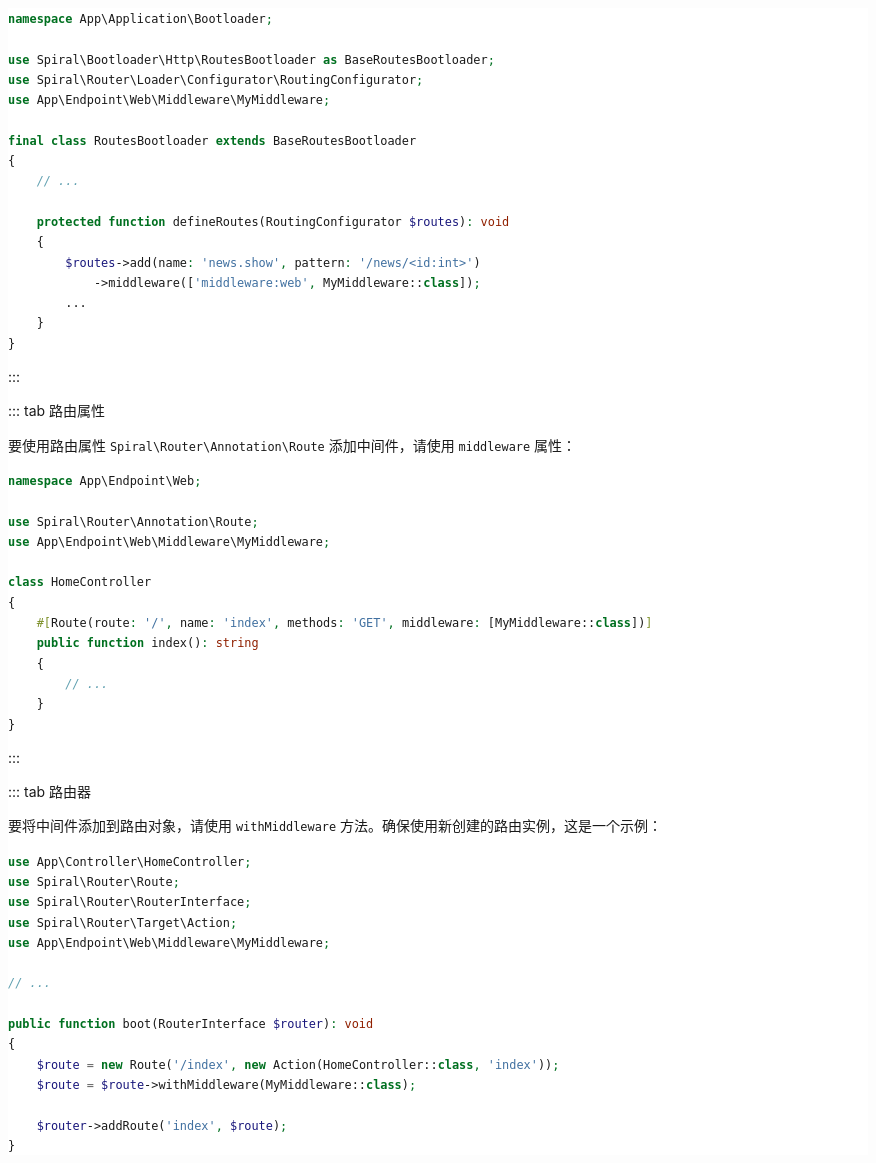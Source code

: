```php app/src/Application/Bootloader/RoutesBootloader.php
namespace App\Application\Bootloader;

use Spiral\Bootloader\Http\RoutesBootloader as BaseRoutesBootloader;
use Spiral\Router\Loader\Configurator\RoutingConfigurator;
use App\Endpoint\Web\Middleware\MyMiddleware;

final class RoutesBootloader extends BaseRoutesBootloader
{
    // ...
 
    protected function defineRoutes(RoutingConfigurator $routes): void
    {
        $routes->add(name: 'news.show', pattern: '/news/<id:int>')
            ->middleware(['middleware:web', MyMiddleware::class]);
        ...
    }
}
```

:::

::: tab 路由属性

要使用路由属性 `Spiral\Router\Annotation\Route` 添加中间件，请使用 `middleware` 属性：

```php app/src/Application/Controller/HomeController.php
namespace App\Endpoint\Web;

use Spiral\Router\Annotation\Route;
use App\Endpoint\Web\Middleware\MyMiddleware;

class HomeController
{
    #[Route(route: '/', name: 'index', methods: 'GET', middleware: [MyMiddleware::class])] 
    public function index(): string
    {
        // ...
    }
}
```

:::

::: tab 路由器

要将中间件添加到路由对象，请使用 `withMiddleware` 方法。确保使用新创建的路由实例，这是一个示例：

```php app/src/Application/Bootloader/AppBootloader.php
use App\Controller\HomeController;
use Spiral\Router\Route;
use Spiral\Router\RouterInterface;
use Spiral\Router\Target\Action;
use App\Endpoint\Web\Middleware\MyMiddleware;

// ...

public function boot(RouterInterface $router): void
{
    $route = new Route('/index', new Action(HomeController::class, 'index'));
    $route = $route->withMiddleware(MyMiddleware::class);

    $router->addRoute('index', $route);
}
```
